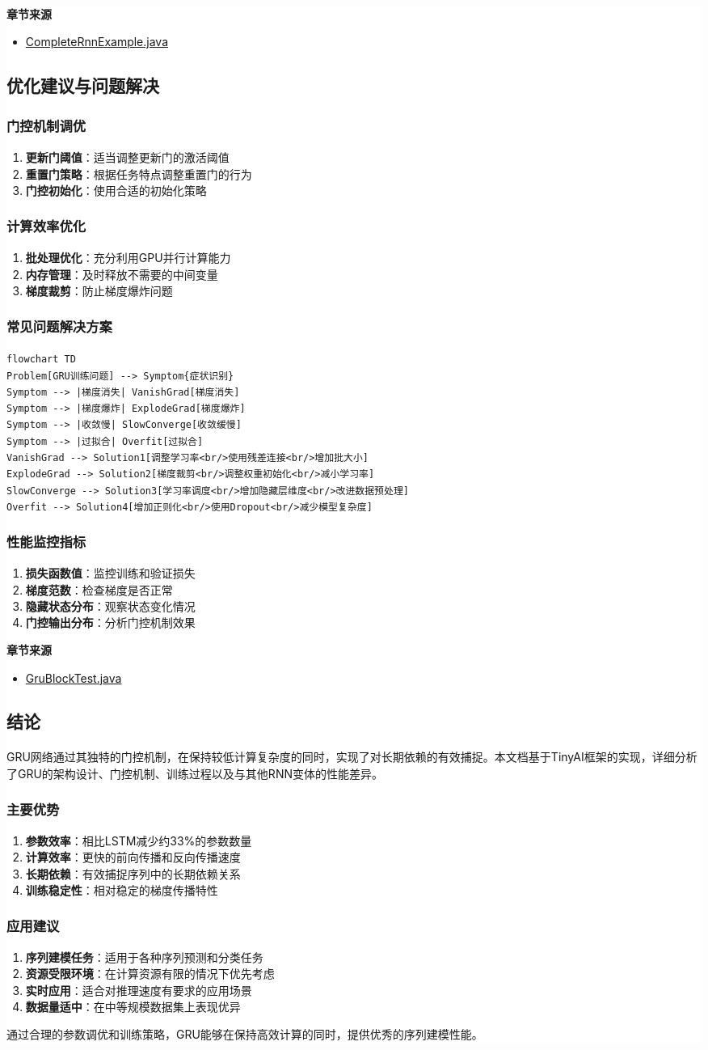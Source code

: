 **章节来源**
- [CompleteRnnExample.java](file://tinyai-dl-case/src/main/java/io/leavesfly/tinyai/example/rnn/CompleteRnnExample.java#L130-L187)

## 优化建议与问题解决

### 门控机制调优

1. **更新门阈值**：适当调整更新门的激活阈值
2. **重置门策略**：根据任务特点调整重置门的行为
3. **门控初始化**：使用合适的初始化策略

### 计算效率优化

1. **批处理优化**：充分利用GPU并行计算能力
2. **内存管理**：及时释放不需要的中间变量
3. **梯度裁剪**：防止梯度爆炸问题

### 常见问题解决方案

```mermaid
flowchart TD
Problem[GRU训练问题] --> Symptom{症状识别}
Symptom --> |梯度消失| VanishGrad[梯度消失]
Symptom --> |梯度爆炸| ExplodeGrad[梯度爆炸]
Symptom --> |收敛慢| SlowConverge[收敛缓慢]
Symptom --> |过拟合| Overfit[过拟合]
VanishGrad --> Solution1[调整学习率<br/>使用残差连接<br/>增加批大小]
ExplodeGrad --> Solution2[梯度裁剪<br/>调整权重初始化<br/>减小学习率]
SlowConverge --> Solution3[学习率调度<br/>增加隐藏层维度<br/>改进数据预处理]
Overfit --> Solution4[增加正则化<br/>使用Dropout<br/>减少模型复杂度]
```

### 性能监控指标

1. **损失函数值**：监控训练和验证损失
2. **梯度范数**：检查梯度是否正常
3. **隐藏状态分布**：观察状态变化情况
4. **门控输出分布**：分析门控机制效果

**章节来源**
- [GruBlockTest.java](file://tinyai-dl-nnet/src/test/java/io/leavesfly/tinyai/nnet/block/GruBlockTest.java#L1-L299)

## 结论

GRU网络通过其独特的门控机制，在保持较低计算复杂度的同时，实现了对长期依赖的有效捕捉。本文档基于TinyAI框架的实现，详细分析了GRU的架构设计、门控机制、训练过程以及与其他RNN变体的性能差异。

### 主要优势

1. **参数效率**：相比LSTM减少约33%的参数数量
2. **计算效率**：更快的前向传播和反向传播速度
3. **长期依赖**：有效捕捉序列中的长期依赖关系
4. **训练稳定性**：相对稳定的梯度传播特性

### 应用建议

1. **序列建模任务**：适用于各种序列预测和分类任务
2. **资源受限环境**：在计算资源有限的情况下优先考虑
3. **实时应用**：适合对推理速度有要求的应用场景
4. **数据量适中**：在中等规模数据集上表现优异

通过合理的参数调优和训练策略，GRU能够在保持高效计算的同时，提供优秀的序列建模性能。